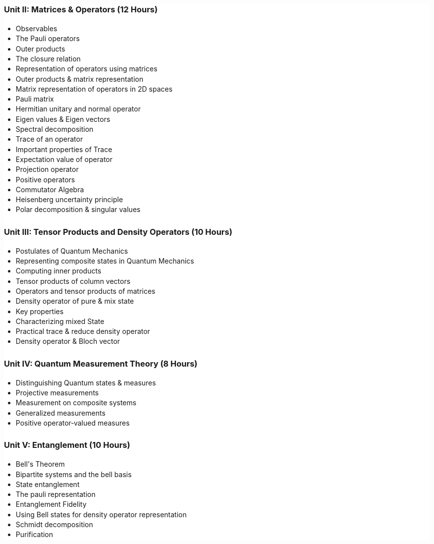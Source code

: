 ### Unit II: Matrices & Operators (12 Hours)
- Observables
- The Pauli operators
- Outer products
- The closure relation
- Representation of operators using matrices
- Outer products & matrix representation
- Matrix representation of operators in 2D spaces
- Pauli matrix
- Hermitian unitary and normal operator
- Eigen values & Eigen vectors
- Spectral decomposition
- Trace of an operator
- Important properties of Trace
- Expectation value of operator
- Projection operator
- Positive operators
- Commutator Algebra
- Heisenberg uncertainty principle
- Polar decomposition & singular values

### Unit III: Tensor Products and Density Operators (10 Hours)
- Postulates of Quantum Mechanics
- Representing composite states in Quantum Mechanics
- Computing inner products
- Tensor products of column vectors
- Operators and tensor products of matrices
- Density operator of pure & mix state
- Key properties
- Characterizing mixed State
- Practical trace & reduce density operator
- Density operator & Bloch vector

### Unit IV: Quantum Measurement Theory (8 Hours)
- Distinguishing Quantum states & measures
- Projective measurements
- Measurement on composite systems
- Generalized measurements
- Positive operator‐valued measures

### Unit V: Entanglement (10 Hours)
- Bell's Theorem
- Bipartite systems and the bell basis
- State entanglement
- The pauli representation
- Entanglement Fidelity
- Using Bell states for density operator representation
- Schmidt decomposition
- Purification
